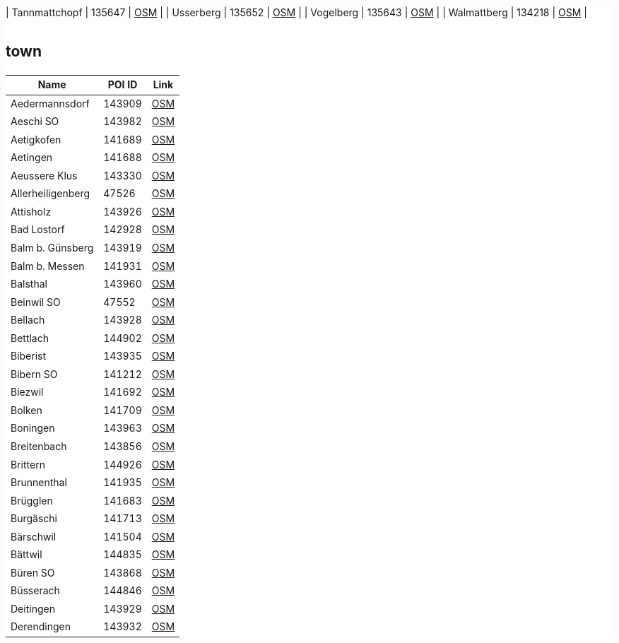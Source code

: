 | Tannmattchopf             | 135647 | [OSM](https://www.openstreetmap.org/?mlat=47.302890070219284&mlon=7.562523260633404&zoom=13)  |
| Usserberg                 | 135652 | [OSM](https://www.openstreetmap.org/?mlat=47.290395109330085&mlon=7.678603849316119&zoom=13)  |
| Vogelberg                 | 135643 | [OSM](https://www.openstreetmap.org/?mlat=47.36833018250271&mlon=7.682512293904328&zoom=13)   |
| Walmattberg               | 134218 | [OSM](https://www.openstreetmap.org/?mlat=47.40809426935473&mlon=7.937264430873325&zoom=13)   |

## town

| Name              | POI ID | Link                                                                                          |
| ----------------- | ------ | --------------------------------------------------------------------------------------------- |
| Aedermannsdorf    | 143909 | [OSM](https://www.openstreetmap.org/?mlat=47.305649324674434&mlon=7.609206884965257&zoom=13)  |
| Aeschi SO         | 143982 | [OSM](https://www.openstreetmap.org/?mlat=47.17944496975085&mlon=7.663233608978107&zoom=13)   |
| Aetigkofen        | 141689 | [OSM](https://www.openstreetmap.org/?mlat=47.12510204563155&mlon=7.4658699034866185&zoom=13)  |
| Aetingen          | 141688 | [OSM](https://www.openstreetmap.org/?mlat=47.132181297462594&mlon=7.5046950010864855&zoom=13) |
| Aeussere Klus     | 143330 | [OSM](https://www.openstreetmap.org/?mlat=47.294999230978995&mlon=7.70484351858509&zoom=13)   |
| Allerheiligenberg | 47526  | [OSM](https://www.openstreetmap.org/?mlat=47.351&mlon=7.815&zoom=13)                          |
| Attisholz         | 143926 | [OSM](https://www.openstreetmap.org/?mlat=47.225747556643086&mlon=7.575264891381423&zoom=13)  |
| Bad Lostorf       | 142928 | [OSM](https://www.openstreetmap.org/?mlat=47.393908627761014&mlon=7.938803275547932&zoom=13)  |
| Balm b. Günsberg  | 143919 | [OSM](https://www.openstreetmap.org/?mlat=47.25213731569158&mlon=7.556064825906432&zoom=13)   |
| Balm b. Messen    | 141931 | [OSM](https://www.openstreetmap.org/?mlat=47.10394204280161&mlon=7.431104839695195&zoom=13)   |
| Balsthal          | 143960 | [OSM](https://www.openstreetmap.org/?mlat=47.312496488698&mlon=7.6927893160770155&zoom=13)    |
| Beinwil SO        | 47552  | [OSM](https://www.openstreetmap.org/?mlat=47.362&mlon=7.587&zoom=13)                          |
| Bellach           | 143928 | [OSM](https://www.openstreetmap.org/?mlat=47.21237805952716&mlon=7.498740407270063&zoom=13)   |
| Bettlach          | 144902 | [OSM](https://www.openstreetmap.org/?mlat=47.20137844209553&mlon=7.422242852870446&zoom=13)   |
| Biberist          | 143935 | [OSM](https://www.openstreetmap.org/?mlat=47.182388186006634&mlon=7.562008693520614&zoom=13)  |
| Bibern SO         | 141212 | [OSM](https://www.openstreetmap.org/?mlat=47.145922586894756&mlon=7.455642863944752&zoom=13)  |
| Biezwil           | 141692 | [OSM](https://www.openstreetmap.org/?mlat=47.11431564098226&mlon=7.417158770954526&zoom=13)   |
| Bolken            | 141709 | [OSM](https://www.openstreetmap.org/?mlat=47.19187970352893&mlon=7.663161387479473&zoom=13)   |
| Boningen          | 143963 | [OSM](https://www.openstreetmap.org/?mlat=47.30618232446429&mlon=7.853961283312344&zoom=13)   |
| Breitenbach       | 143856 | [OSM](https://www.openstreetmap.org/?mlat=47.406673095208575&mlon=7.5455283581033745&zoom=13) |
| Brittern          | 144926 | [OSM](https://www.openstreetmap.org/?mlat=47.122001725057366&mlon=7.492642686245822&zoom=13)  |
| Brunnenthal       | 141935 | [OSM](https://www.openstreetmap.org/?mlat=47.086771904026214&mlon=7.468327431924513&zoom=13)  |
| Brügglen          | 141683 | [OSM](https://www.openstreetmap.org/?mlat=47.14248899867382&mlon=7.497244702226177&zoom=13)   |
| Burgäschi         | 141713 | [OSM](https://www.openstreetmap.org/?mlat=47.173262392148374&mlon=7.6713358659031945&zoom=13) |
| Bärschwil         | 141504 | [OSM](https://www.openstreetmap.org/?mlat=47.38229000477159&mlon=7.47274081614891&zoom=13)    |
| Bättwil           | 144835 | [OSM](https://www.openstreetmap.org/?mlat=47.490353915822&mlon=7.509551648951708&zoom=13)     |
| Büren SO          | 143868 | [OSM](https://www.openstreetmap.org/?mlat=47.44974962413377&mlon=7.671778950654074&zoom=13)   |
| Büsserach         | 144846 | [OSM](https://www.openstreetmap.org/?mlat=47.39414862124184&mlon=7.541168086502643&zoom=13)   |
| Deitingen         | 143929 | [OSM](https://www.openstreetmap.org/?mlat=47.215144138456&mlon=7.618799170108463&zoom=13)     |
| Derendingen       | 143932 | [OSM](https://www.openstreetmap.org/?mlat=47.19626960276589&mlon=7.587538587381555&zoom=13)   |